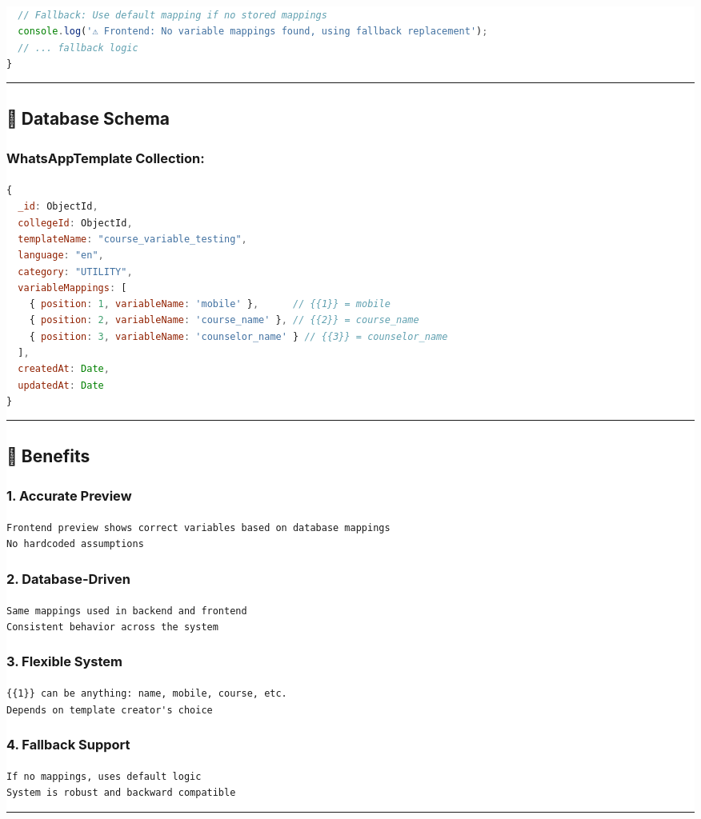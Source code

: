 ```javascript
  // Fallback: Use default mapping if no stored mappings
  console.log('⚠️ Frontend: No variable mappings found, using fallback replacement');
  // ... fallback logic
}
```

---

## 📱 Database Schema

### **WhatsAppTemplate Collection:**
```javascript
{
  _id: ObjectId,
  collegeId: ObjectId,
  templateName: "course_variable_testing",
  language: "en",
  category: "UTILITY",
  variableMappings: [
    { position: 1, variableName: 'mobile' },      // {{1}} = mobile
    { position: 2, variableName: 'course_name' }, // {{2}} = course_name
    { position: 3, variableName: 'counselor_name' } // {{3}} = counselor_name
  ],
  createdAt: Date,
  updatedAt: Date
}
```

---

## 🎯 Benefits

### 1. **Accurate Preview**
```
Frontend preview shows correct variables based on database mappings
No hardcoded assumptions
```

### 2. **Database-Driven**
```
Same mappings used in backend and frontend
Consistent behavior across the system
```

### 3. **Flexible System**
```
{{1}} can be anything: name, mobile, course, etc.
Depends on template creator's choice
```

### 4. **Fallback Support**
```
If no mappings, uses default logic
System is robust and backward compatible
```

---
